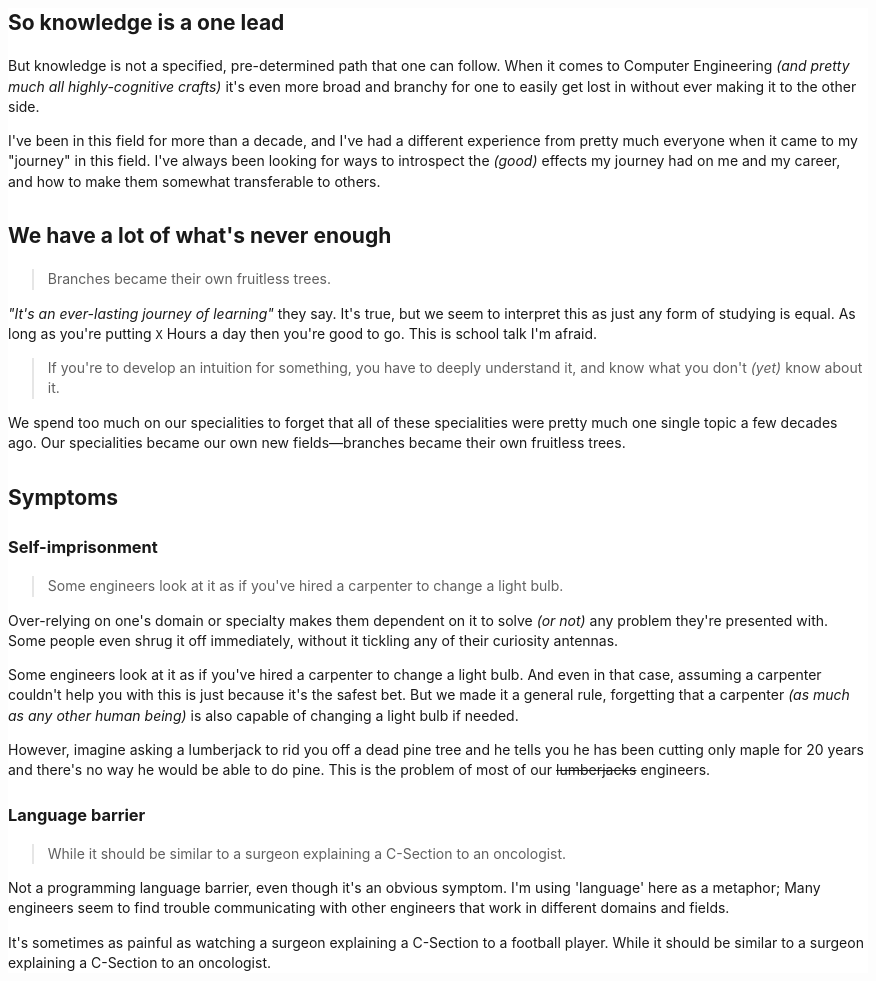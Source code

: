 ## So knowledge is a one lead
But knowledge is not a specified, pre-determined path that one can follow. When it comes to Computer Engineering _(and pretty much all highly-cognitive crafts)_ it's even more broad and branchy for one to easily get lost in without ever making it to the other side.

I've been in this field for more than a decade, and I've had a different experience from pretty much everyone when it came to my "journey" in this field. I've always been looking for ways to introspect the _(good)_ effects my journey had on me and my career, and how to make them somewhat transferable to others.

## We have a lot of what's never enough
> Branches became their own fruitless trees.

_"It's an ever-lasting journey of learning"_ they say. It's true, but we seem to interpret this as just any form of studying is equal. As long as you're putting `X` Hours a day then you're good to go. This is school talk I'm afraid.

> If you're to develop an intuition for something, you have to deeply understand it, and know what you don't _(yet)_ know about it.

We spend too much on our specialities to forget that all of these specialities were pretty much one single topic a few decades ago. Our specialities became our own new fields—branches became their own fruitless trees.


## Symptoms

### Self-imprisonment
> Some engineers look at it as if you've hired a carpenter to change a light bulb.

Over-relying on one's domain or specialty makes them dependent on it to solve _(or not)_ any problem they're presented with. Some people even shrug it off immediately, without it tickling any of their curiosity antennas.

Some engineers look at it as if you've hired a carpenter to change a light bulb. And even in that case, assuming a carpenter couldn't help you with this is just because it's the safest bet. But we made it a general rule, forgetting that a carpenter _(as much as any other human being)_ is also capable of changing a light bulb if needed.

However, imagine asking a lumberjack to rid you off a dead pine tree and he tells you he has been cutting only maple for 20 years and there's no way he would be able to do pine. This is the problem of most of our ~~lumberjacks~~ engineers.

### Language barrier
> While it should be similar to a surgeon explaining a C-Section to an oncologist.

Not a programming language barrier, even though it's an obvious symptom. I'm using 'language' here as a metaphor; Many engineers seem to find trouble communicating with other engineers that work in different domains and fields. 

It's sometimes as painful as watching a surgeon explaining a C-Section to a football player. While it should be similar to a surgeon explaining a C-Section to an oncologist.
